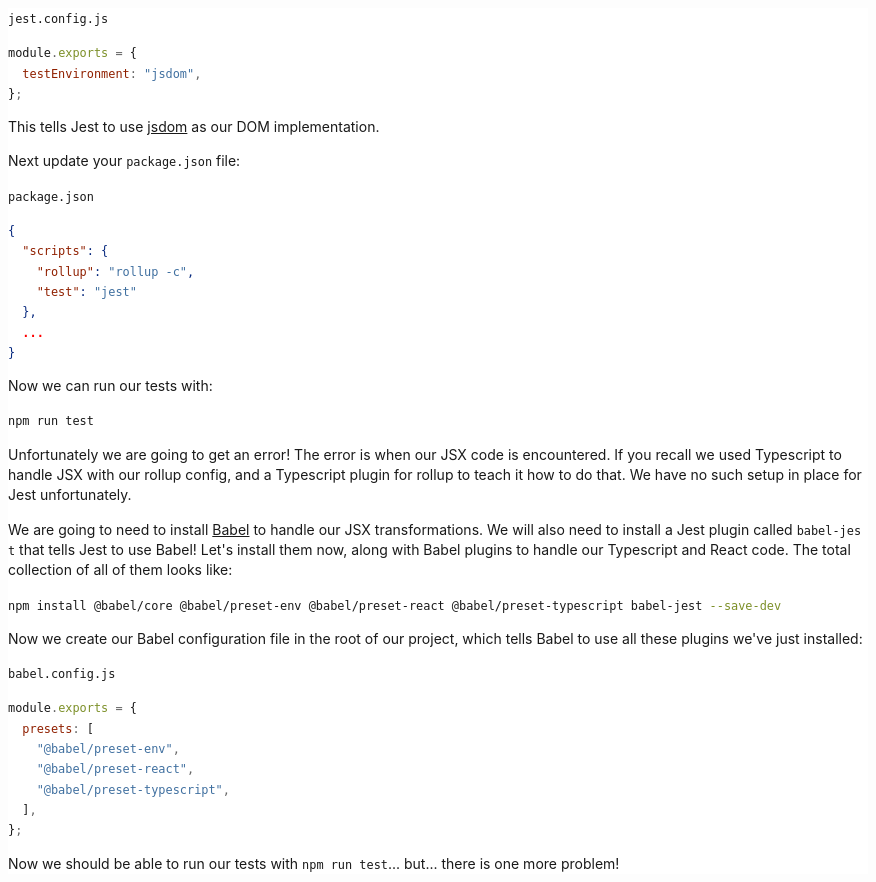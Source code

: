 `jest.config.js`
```js
module.exports = {
  testEnvironment: "jsdom",
};
```

This tells Jest to use [jsdom](https://github.com/jsdom/jsdom) as our DOM implementation.

Next update your `package.json` file:

`package.json`
```json
{
  "scripts": {
    "rollup": "rollup -c",
    "test": "jest"
  },
  ...
}
```

Now we can run our tests with:

```bash
npm run test
```

Unfortunately we are going to get an error!  The error is when our JSX code is encountered.  If you recall we used Typescript to handle JSX with our rollup config, and a Typescript plugin for rollup to teach it how to do that.  We have no such setup in place for Jest unfortunately.

We are going to need to install [Babel](https://babeljs.io/) to handle our JSX transformations.  We will also need to install a Jest plugin called `babel-jest` that tells Jest to use Babel!  Let's install them now, along with Babel plugins to handle our Typescript and React code.  The total collection of all of them looks like:

```bash
npm install @babel/core @babel/preset-env @babel/preset-react @babel/preset-typescript babel-jest --save-dev
```

Now we create our Babel configuration file in the root of our project, which tells Babel to use all these plugins we've just installed:

`babel.config.js`
```js
module.exports = {
  presets: [
    "@babel/preset-env",
    "@babel/preset-react",
    "@babel/preset-typescript",
  ],
};
```

Now we should be able to run our tests with `npm run test`... but... there is one more problem!
